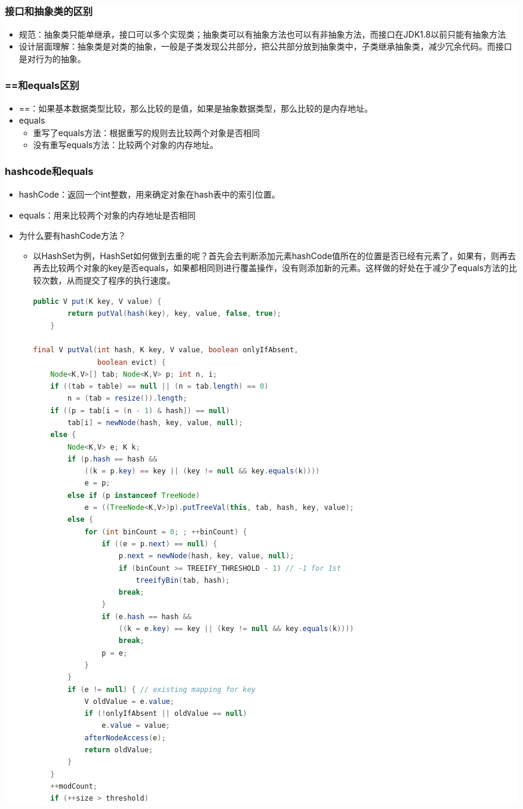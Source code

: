 ### 接口和抽象类的区别

- 规范：抽象类只能单继承，接口可以多个实现类；抽象类可以有抽象方法也可以有非抽象方法，而接口在JDK1.8以前只能有抽象方法
- 设计层面理解：抽象类是对类的抽象，一般是子类发现公共部分，把公共部分放到抽象类中，子类继承抽象类，减少冗余代码。而接口是对行为的抽象。

### ==和equals区别

- ==：如果基本数据类型比较，那么比较的是值，如果是抽象数据类型，那么比较的是内存地址。
- equals
    - 重写了equals方法：根据重写的规则去比较两个对象是否相同
    - 没有重写equals方法：比较两个对象的内存地址。

### hashcode和equals

- hashCode：返回一个int整数，用来确定对象在hash表中的索引位置。

- equals：用来比较两个对象的内存地址是否相同

- 为什么要有hashCode方法？

    - 以HashSet为例，HashSet如何做到去重的呢？首先会去判断添加元素hashCode值所在的位置是否已经有元素了，如果有，则再去再去比较两个对象的key是否equals，如果都相同则进行覆盖操作，没有则添加新的元素。这样做的好处在于减少了equals方法的比较次数，从而提交了程序的执行速度。

        ```java
        public V put(K key, V value) {
                return putVal(hash(key), key, value, false, true);
            }
        
        final V putVal(int hash, K key, V value, boolean onlyIfAbsent,
                       boolean evict) {
            Node<K,V>[] tab; Node<K,V> p; int n, i;
            if ((tab = table) == null || (n = tab.length) == 0)
                n = (tab = resize()).length;
            if ((p = tab[i = (n - 1) & hash]) == null)
                tab[i] = newNode(hash, key, value, null);
            else {
                Node<K,V> e; K k;
                if (p.hash == hash &&
                    ((k = p.key) == key || (key != null && key.equals(k))))
                    e = p;
                else if (p instanceof TreeNode)
                    e = ((TreeNode<K,V>)p).putTreeVal(this, tab, hash, key, value);
                else {
                    for (int binCount = 0; ; ++binCount) {
                        if ((e = p.next) == null) {
                            p.next = newNode(hash, key, value, null);
                            if (binCount >= TREEIFY_THRESHOLD - 1) // -1 for 1st
                                treeifyBin(tab, hash);
                            break;
                        }
                        if (e.hash == hash &&
                            ((k = e.key) == key || (key != null && key.equals(k))))
                            break;
                        p = e;
                    }
                }
                if (e != null) { // existing mapping for key
                    V oldValue = e.value;
                    if (!onlyIfAbsent || oldValue == null)
                        e.value = value;
                    afterNodeAccess(e);
                    return oldValue;
                }
            }
            ++modCount;
            if (++size > threshold)